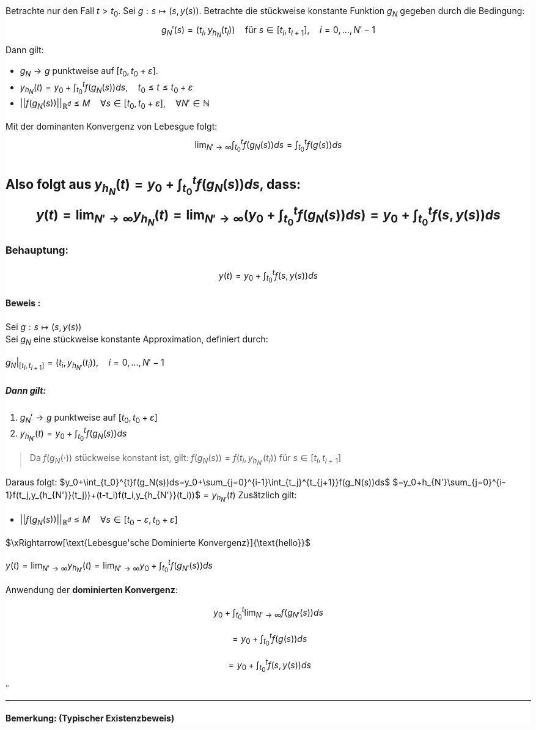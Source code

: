 Betrachte nur den Fall $t > t_0$.  Sei $g : s \mapsto (s, y(s))$. Betrachte die stückweise konstante Funktion $g_N$ gegeben durch die Bedingung:
$$g_N'(s) = (t_i, y_{h_N}(t_i)) \quad \text{für } s \in [t_i, t_{i+1}], \quad i = 0, \dots, N' - 1$$
Dann gilt:
- $g_N \to g$ punktweise auf $[t_0, t_0 + \varepsilon]$.
- $y_{h_N}(t) = y_0 + \int_{t_0}^{t} f(g_N(s)) ds, \quad t_0 \leq t \leq t_0 + \varepsilon$
- $||f(g_N(s))||_{\mathbb{R}^d} \leq M \quad \forall s \in [t_0, t_0 + \varepsilon], \quad \forall N' \in \mathbb{N}$

Mit der dominanten Konvergenz von Lebesgue folgt:
$$
\lim_{N' \to \infty} \int_{t_0}^{t} f(g_N(s)) ds = \int_{t_0}^{t} f(g(s)) ds
$$

Also folgt aus $y_{h_N}(t) = y_0 + \int_{t_0}^{t} f(g_N(s)) ds$, dass:
$$
y(t) = \lim_{N' \to \infty} y_{h_N}(t) = \lim_{N' \to \infty} \left( y_0 + \int_{t_0}^{t} f(g_N(s)) ds \right) = y_0 + \int_{t_0}^{t} f(s, y(s)) ds
$$
---

### Behauptung: 
$$y(t) = y_0 + \int_{t_0}^{t} f(s, y(s)) ds$$
#### Beweis :
Sei $g: s \mapsto (s, y(s))$  
Sei $g_N$ eine stückweise konstante Approximation, definiert durch:

$g_N |_{[t_i, t_{i+1}]} = (t_i, y_{h_{N'}}(t_i)), \quad i = 0, \dots, N' -1$
##### Dann gilt:
1. $g_N' \to g$ punktweise auf $[t_0, t_0 + \varepsilon]$  
2. $y_{h_{N'}}(t) = y_0 + \int_{t_0}^{t} f(g_N(s)) ds$
> Da  $f(g_N(\cdot))$ stückweise konstant ist, gilt: $f(g_N(s))=f(t_i,y_{h_{N'}}(t_i))$ für $s\in[t_i,t_{i+1}]$

Daraus folgt: $y_0+\int_{t_0}^{t}f(g_N(s))ds=y_0+\sum_{j=0}^{i-1}\int_{t_j}^{t_{j+1}}f(g_N(s))ds$
$=y_0+h_{N'}\sum_{j=0}^{i-1}f(t_j,y_{h_{N'}}(t_j))+(t-t_i)f(t_i,y_{h_{N'}}(t_i))$$=y_{h_{N'}}(t)$
Zusätzlich gilt:
- $||f(g_N(s))||_{\mathbb{R}^d}\leq M\quad\forall s\in[t_0-\varepsilon,t_0+\varepsilon]$

$\xRightarrow[\text{Lebesgue'sche Dominierte Konvergenz}]{\text{hello}}$

$y(t)=\lim_{N'\to\infty}y_{h_{N'}}(t)=\lim_{N'\to\infty}y_0+\int_{t_0}^{t}f(g_{N'}(s))ds$

Anwendung der **dominierten Konvergenz**:

$$y_0+\int_{t_0}^{t}\lim_{N'\to\infty}f(g_{N'}(s))ds$$

$$=y_0+\int_{t_0}^{t}f(g(s))ds$$

$$=y_0+\int_{t_0}^{t}f(s,y(s))ds$$ $\square$

---

#### Bemerkung: (Typischer Existenzbeweis)
